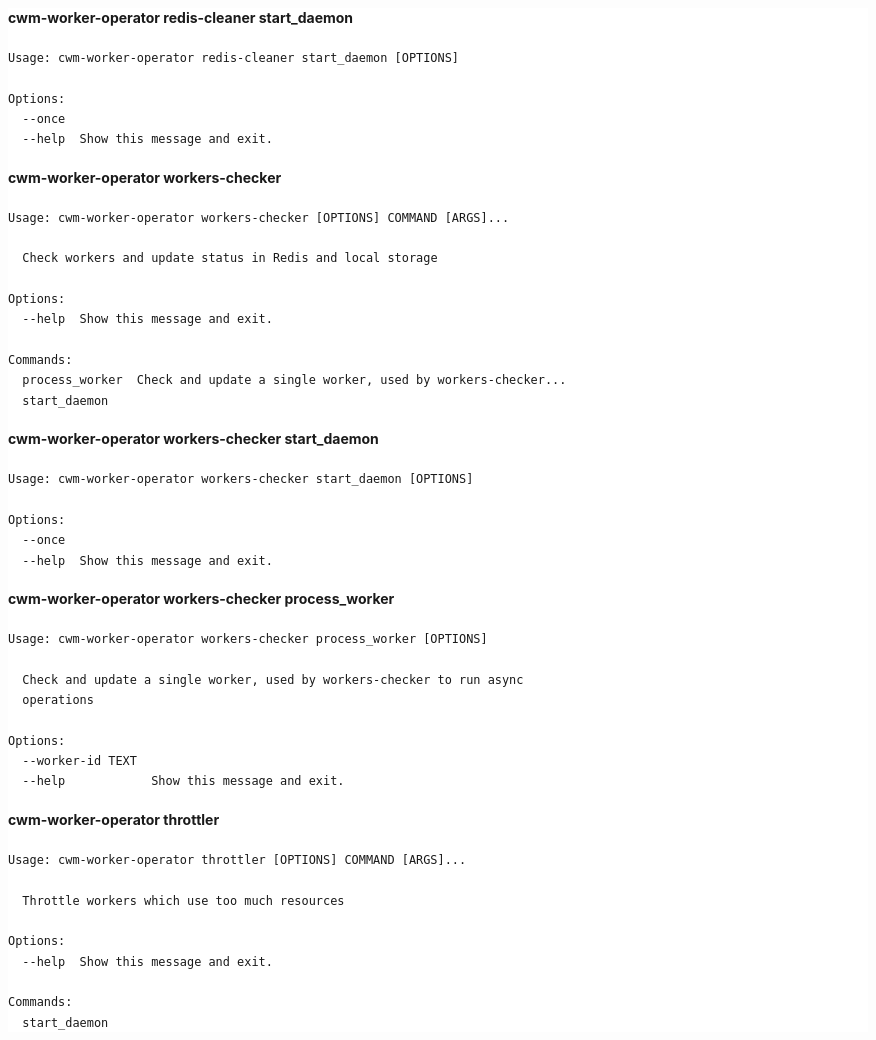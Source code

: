 #### cwm-worker-operator redis-cleaner start_daemon

```
Usage: cwm-worker-operator redis-cleaner start_daemon [OPTIONS]

Options:
  --once
  --help  Show this message and exit.
```

#### cwm-worker-operator workers-checker

```
Usage: cwm-worker-operator workers-checker [OPTIONS] COMMAND [ARGS]...

  Check workers and update status in Redis and local storage

Options:
  --help  Show this message and exit.

Commands:
  process_worker  Check and update a single worker, used by workers-checker...
  start_daemon
```

#### cwm-worker-operator workers-checker start_daemon

```
Usage: cwm-worker-operator workers-checker start_daemon [OPTIONS]

Options:
  --once
  --help  Show this message and exit.
```

#### cwm-worker-operator workers-checker process_worker

```
Usage: cwm-worker-operator workers-checker process_worker [OPTIONS]

  Check and update a single worker, used by workers-checker to run async
  operations

Options:
  --worker-id TEXT
  --help            Show this message and exit.
```

#### cwm-worker-operator throttler

```
Usage: cwm-worker-operator throttler [OPTIONS] COMMAND [ARGS]...

  Throttle workers which use too much resources

Options:
  --help  Show this message and exit.

Commands:
  start_daemon
```
